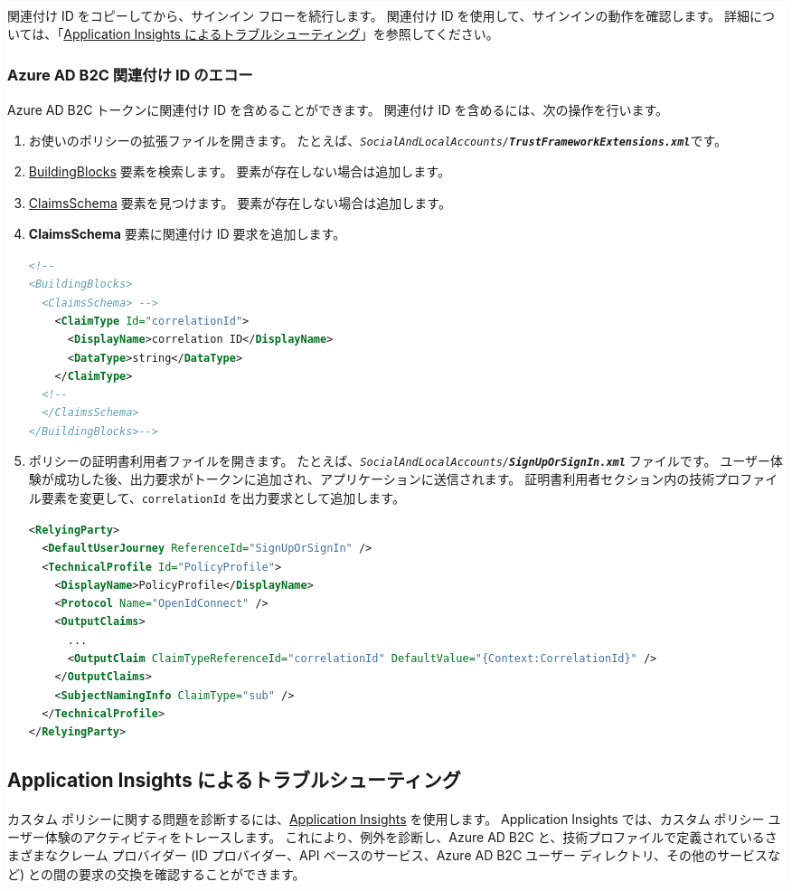 関連付け ID をコピーしてから、サインイン フローを続行します。 関連付け ID を使用して、サインインの動作を確認します。 詳細については、「[Application Insights によるトラブルシューティング](#troubleshooting-with-application-insights)」を参照してください。

### <a name="echo-the-azure-ad-b2c-correlation-id"></a>Azure AD B2C 関連付け ID のエコー

Azure AD B2C トークンに関連付け ID を含めることができます。 関連付け ID を含めるには、次の操作を行います。

1. お使いのポリシーの拡張ファイルを開きます。 たとえば、<em>`SocialAndLocalAccounts/`**`TrustFrameworkExtensions.xml`**</em>です。
1. [BuildingBlocks](buildingblocks.md) 要素を検索します。 要素が存在しない場合は追加します。
1. [ClaimsSchema](claimsschema.md) 要素を見つけます。 要素が存在しない場合は追加します。
1. **ClaimsSchema** 要素に関連付け ID 要求を追加します。  

    ```xml
    <!-- 
    <BuildingBlocks>
      <ClaimsSchema> -->
        <ClaimType Id="correlationId">
          <DisplayName>correlation ID</DisplayName>
          <DataType>string</DataType>
        </ClaimType>
      <!-- 
      </ClaimsSchema>
    </BuildingBlocks>-->
    ```

1. ポリシーの証明書利用者ファイルを開きます。 たとえば、<em>`SocialAndLocalAccounts/`**`SignUpOrSignIn.xml`**</em> ファイルです。 ユーザー体験が成功した後、出力要求がトークンに追加され、アプリケーションに送信されます。 証明書利用者セクション内の技術プロファイル要素を変更して、`correlationId` を出力要求として追加します。
 
    ```xml
    <RelyingParty>
      <DefaultUserJourney ReferenceId="SignUpOrSignIn" />
      <TechnicalProfile Id="PolicyProfile">
        <DisplayName>PolicyProfile</DisplayName>
        <Protocol Name="OpenIdConnect" />
        <OutputClaims>
          ...
          <OutputClaim ClaimTypeReferenceId="correlationId" DefaultValue="{Context:CorrelationId}" />
        </OutputClaims>
        <SubjectNamingInfo ClaimType="sub" />
      </TechnicalProfile>
    </RelyingParty>
    ```


## <a name="troubleshooting-with-application-insights"></a>Application Insights によるトラブルシューティング

カスタム ポリシーに関する問題を診断するには、[Application Insights](troubleshoot-with-application-insights.md) を使用します。 Application Insights では、カスタム ポリシー ユーザー体験のアクティビティをトレースします。 これにより、例外を診断し、Azure AD B2C と、技術プロファイルで定義されているさまざまなクレーム プロバイダー (ID プロバイダー、API ベースのサービス、Azure AD B2C ユーザー ディレクトリ、その他のサービスなど) との間の要求の交換を確認することができます。  
